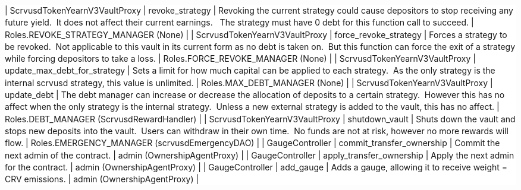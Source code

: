 | ScrvusdTokenYearnV3VaultProxy  | revoke_strategy               | Revoking the current strategy could cause depositors to stop receiving any future yield.  It does not affect their current earnings.   The strategy must have 0 debt for this function call to succeed.                                                                                                                                                                                                                                                                                                                                | Roles.REVOKE_STRATEGY_MANAGER (None)                                                            |
| ScrvusdTokenYearnV3VaultProxy  | force_revoke_strategy         | Forces a strategy to be revoked.  Not applicable to this vault in its current form as no debt is taken on.  But this function can force the exit of a strategy while forcing depositors to take a loss.                                                                                                                                                                                                                                                                                                                                | Roles.FORCE_REVOKE_MANAGER (None)                                                               |
| ScrvusdTokenYearnV3VaultProxy  | update_max_debt_for_strategy  | Sets a limit for how much capital can be applied to each strategy.  As the only strategy is the internal scrvusd strategy, this value is unlimited.                                                                                                                                                                                                                                                                                                                                                                                    | Roles.MAX_DEBT_MANAGER (None)                                                                   |
| ScrvusdTokenYearnV3VaultProxy  | update_debt                   | The debt manager can increase or decrease the allocation of deposits to a certain strategy.  However this has no affect when the only strategy is the internal strategy.  Unless a new external strategy is added to the vault, this has no affect.                                                                                                                                                                                                                                                                                    | Roles.DEBT_MANAGER (ScrvusdRewardHandler)                                                       |
| ScrvusdTokenYearnV3VaultProxy  | shutdown_vault                | Shuts down the vault and stops new deposits into the vault.  Users can withdraw in their own time.  No funds are not at risk, however no more rewards will flow.                                                                                                                                                                                                                                                                                                                                                                       | Roles.EMERGENCY_MANAGER (scrvusdEmergencyDAO)                                                   |
| GaugeController                | commit_transfer_ownership     | Commit the next admin of the contract.                                                                                                                                                                                                                                                                                                                                                                                                                                                                                                 | admin (OwnershipAgentProxy)                                                                     |
| GaugeController                | apply_transfer_ownership      | Apply the next admin for the contract.                                                                                                                                                                                                                                                                                                                                                                                                                                                                                                 | admin (OwnershipAgentProxy)                                                                     |
| GaugeController                | add_gauge                     | Adds a gauge, allowing it to receive weight = CRV emissions.                                                                                                                                                                                                                                                                                                                                                                                                                                                                           | admin (OwnershipAgentProxy)                                                                     |